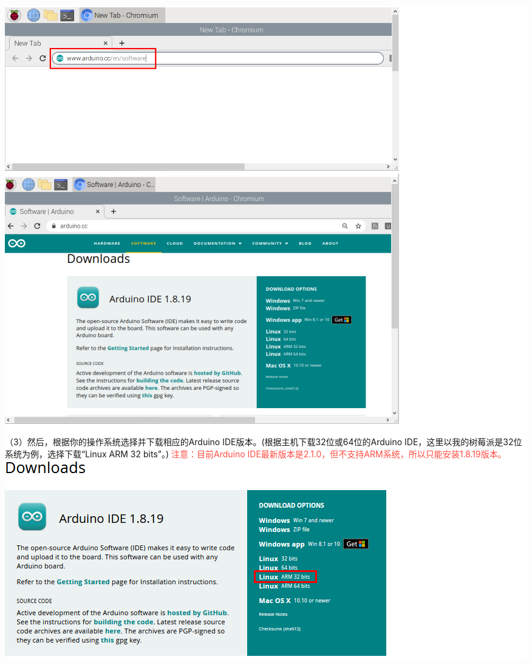 ![图片不存在](../../media/1334afbbe74c587f30c29b2b87c787ee.png)
![图片不存在](../../media/10d09385423e2b5b6742b4b78174be18.png)

（3）然后，根据你的操作系统选择并下载相应的Arduino IDE版本。(根据主机下载32位或64位的Arduino IDE，这里以我的树莓派是32位系统为例，选择下载“Linux ARM 32 bits”。)
<span style="color: rgb(255, 76, 65);">注意：目前Arduino IDE最新版本是2.1.0，但不支持ARM系统，所以只能安装1.8.19版本。</span>
![图片不存在](../../media/b278bdbfd0b98782cb6e8300c550dd82.png)

